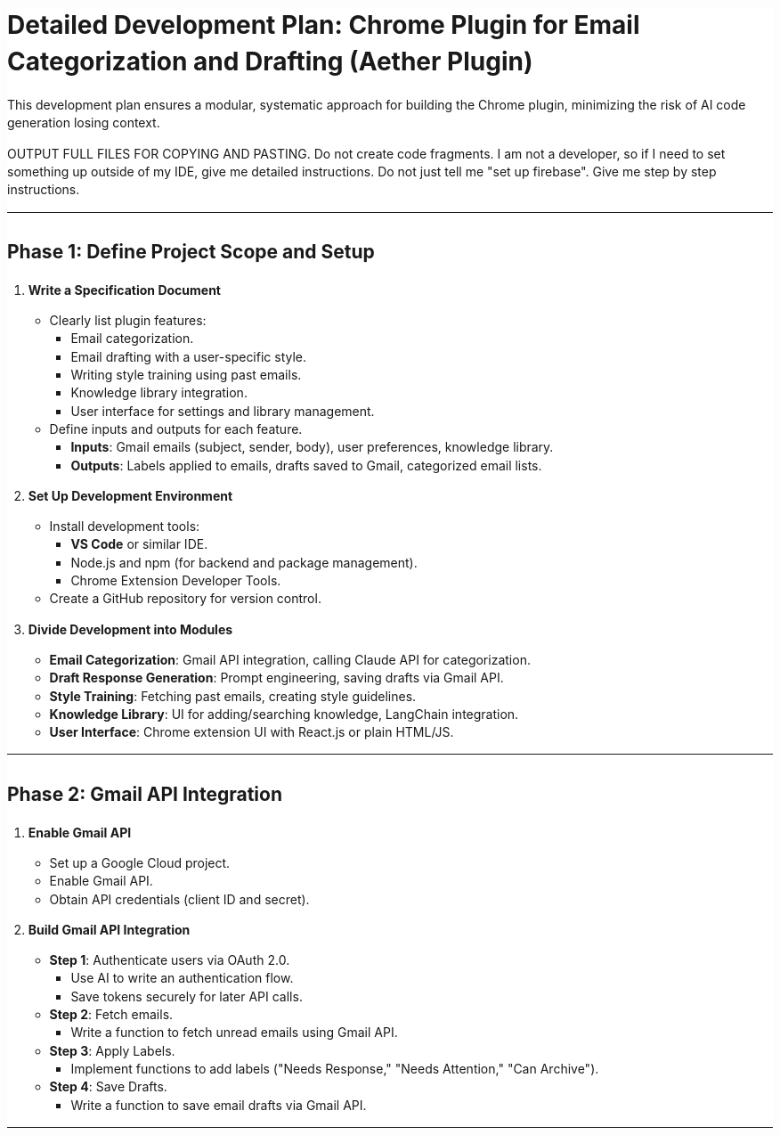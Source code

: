 # Detailed Development Plan: Chrome Plugin for Email Categorization and Drafting (Aether Plugin)

This development plan ensures a modular, systematic approach for building the Chrome plugin, minimizing the risk of AI code generation losing context.

OUTPUT FULL FILES FOR COPYING AND PASTING. Do not create code fragments. I am not a developer, so if I need to set something up outside of my IDE, give me detailed instructions. Do not just tell me "set up firebase". Give me step by step instructions.

---

## Phase 1: Define Project Scope and Setup

1. **Write a Specification Document**
   - Clearly list plugin features:
     - Email categorization.
     - Email drafting with a user-specific style.
     - Writing style training using past emails.
     - Knowledge library integration.
     - User interface for settings and library management.
   - Define inputs and outputs for each feature.
     - **Inputs**: Gmail emails (subject, sender, body), user preferences, knowledge library.
     - **Outputs**: Labels applied to emails, drafts saved to Gmail, categorized email lists.

2. **Set Up Development Environment**
   - Install development tools:
     - **VS Code** or similar IDE.
     - Node.js and npm (for backend and package management).
     - Chrome Extension Developer Tools.
   - Create a GitHub repository for version control.

3. **Divide Development into Modules**
   - **Email Categorization**: Gmail API integration, calling Claude API for categorization.
   - **Draft Response Generation**: Prompt engineering, saving drafts via Gmail API.
   - **Style Training**: Fetching past emails, creating style guidelines.
   - **Knowledge Library**: UI for adding/searching knowledge, LangChain integration.
   - **User Interface**: Chrome extension UI with React.js or plain HTML/JS.

---

## Phase 2: Gmail API Integration

1. **Enable Gmail API**
   - Set up a Google Cloud project.
   - Enable Gmail API.
   - Obtain API credentials (client ID and secret).

2. **Build Gmail API Integration**
   - **Step 1**: Authenticate users via OAuth 2.0.
     - Use AI to write an authentication flow.
     - Save tokens securely for later API calls.
   - **Step 2**: Fetch emails.
     - Write a function to fetch unread emails using Gmail API.
   - **Step 3**: Apply Labels.
     - Implement functions to add labels ("Needs Response," "Needs Attention," "Can Archive").
   - **Step 4**: Save Drafts.
     - Write a function to save email drafts via Gmail API.

---